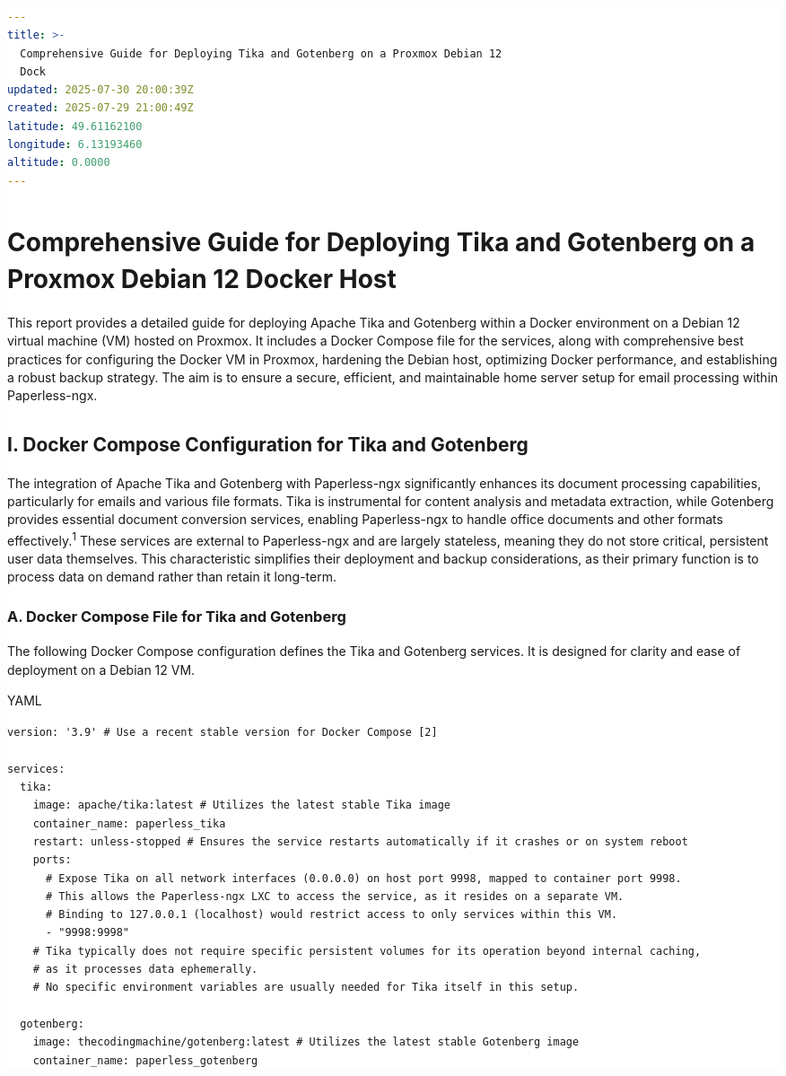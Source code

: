 ```yaml
---
title: >-
  Comprehensive Guide for Deploying Tika and Gotenberg on a Proxmox Debian 12
  Dock
updated: 2025-07-30 20:00:39Z
created: 2025-07-29 21:00:49Z
latitude: 49.61162100
longitude: 6.13193460
altitude: 0.0000
---
```


# Comprehensive Guide for Deploying Tika and Gotenberg on a Proxmox Debian 12 Docker Host

This report provides a detailed guide for deploying Apache Tika and Gotenberg within a Docker environment on a Debian 12 virtual machine (VM) hosted on Proxmox. It includes a Docker Compose file for the services, along with comprehensive best practices for configuring the Docker VM in Proxmox, hardening the Debian host, optimizing Docker performance, and establishing a robust backup strategy. The aim is to ensure a secure, efficient, and maintainable home server setup for email processing within Paperless-ngx.

## I. Docker Compose Configuration for Tika and Gotenberg

The integration of Apache Tika and Gotenberg with Paperless-ngx significantly enhances its document processing capabilities, particularly for emails and various file formats. Tika is instrumental for content analysis and metadata extraction, while Gotenberg provides essential document conversion services, enabling Paperless-ngx to handle office documents and other formats effectively.<sup>1</sup> These services are external to Paperless-ngx and are largely stateless, meaning they do not store critical, persistent user data themselves. This characteristic simplifies their deployment and backup considerations, as their primary function is to process data on demand rather than retain it long-term.

### A. Docker Compose File for Tika and Gotenberg

The following Docker Compose configuration defines the Tika and Gotenberg services. It is designed for clarity and ease of deployment on a Debian 12 VM.

YAML

```
version: '3.9' # Use a recent stable version for Docker Compose [2]

services:
  tika:
    image: apache/tika:latest # Utilizes the latest stable Tika image
    container_name: paperless_tika
    restart: unless-stopped # Ensures the service restarts automatically if it crashes or on system reboot
    ports:
      # Expose Tika on all network interfaces (0.0.0.0) on host port 9998, mapped to container port 9998.
      # This allows the Paperless-ngx LXC to access the service, as it resides on a separate VM.
      # Binding to 127.0.0.1 (localhost) would restrict access to only services within this VM.
      - "9998:9998"
    # Tika typically does not require specific persistent volumes for its operation beyond internal caching,
    # as it processes data ephemerally.
    # No specific environment variables are usually needed for Tika itself in this setup.

  gotenberg:
    image: thecodingmachine/gotenberg:latest # Utilizes the latest stable Gotenberg image
    container_name: paperless_gotenberg
```